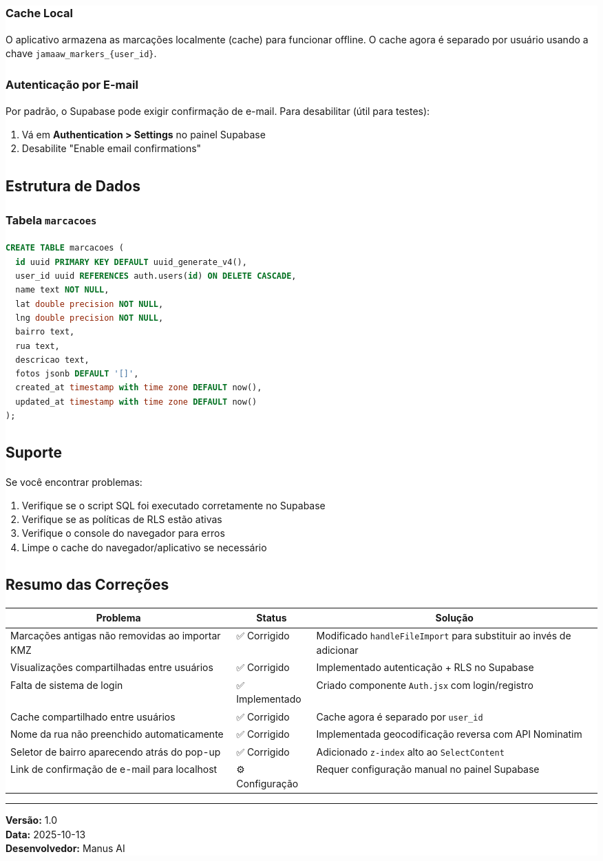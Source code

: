 ### Cache Local
O aplicativo armazena as marcações localmente (cache) para funcionar offline. O cache agora é separado por usuário usando a chave `jamaaw_markers_{user_id}`.

### Autenticação por E-mail
Por padrão, o Supabase pode exigir confirmação de e-mail. Para desabilitar (útil para testes):
1. Vá em **Authentication > Settings** no painel Supabase
2. Desabilite "Enable email confirmations"

## Estrutura de Dados

### Tabela `marcacoes`
```sql
CREATE TABLE marcacoes (
  id uuid PRIMARY KEY DEFAULT uuid_generate_v4(),
  user_id uuid REFERENCES auth.users(id) ON DELETE CASCADE,
  name text NOT NULL,
  lat double precision NOT NULL,
  lng double precision NOT NULL,
  bairro text,
  rua text,
  descricao text,
  fotos jsonb DEFAULT '[]',
  created_at timestamp with time zone DEFAULT now(),
  updated_at timestamp with time zone DEFAULT now()
);
```

## Suporte

Se você encontrar problemas:
1. Verifique se o script SQL foi executado corretamente no Supabase
2. Verifique se as políticas de RLS estão ativas
3. Verifique o console do navegador para erros
4. Limpe o cache do navegador/aplicativo se necessário

## Resumo das Correções

| Problema | Status | Solução |
|----------|--------|---------|
| Marcações antigas não removidas ao importar KMZ | ✅ Corrigido | Modificado `handleFileImport` para substituir ao invés de adicionar |
| Visualizações compartilhadas entre usuários | ✅ Corrigido | Implementado autenticação + RLS no Supabase |
| Falta de sistema de login | ✅ Implementado | Criado componente `Auth.jsx` com login/registro |
| Cache compartilhado entre usuários | ✅ Corrigido | Cache agora é separado por `user_id` |
| Nome da rua não preenchido automaticamente | ✅ Corrigido | Implementada geocodificação reversa com API Nominatim |
| Seletor de bairro aparecendo atrás do pop-up | ✅ Corrigido | Adicionado `z-index` alto ao `SelectContent` |
| Link de confirmação de e-mail para localhost | ⚙️ Configuração | Requer configuração manual no painel Supabase |

---

**Versão:** 1.0  
**Data:** 2025-10-13  
**Desenvolvedor:** Manus AI

